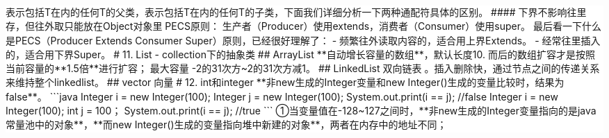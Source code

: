 <? super T>表示包括T在内的任何T的父类，<? extends T>表示包括T在内的任何T的子类，下面我们详细分析一下两种通配符具体的区别。

#### 下界<? super T>不影响往里存，但往外取只能放在Object对象里



PECS原则：

生产者（Producer）使用extends，消费者（Consumer）使用super。 



最后看一下什么是PECS（Producer Extends Consumer Super）原则，已经很好理解了：

- 频繁往外读取内容的，适合用上界Extends。
- 经常往里插入的，适合用下界Super。

# 11. List

- collection下的抽象类

## ArrayList

**自动增长容量的数组**，默认长度10. 而后的数组扩容才是按照当前容量的**1.5倍**进行扩容；

最大容量 -2的31次方~2的31次方减1。

## LinkedList

双向链表 。插入删除快，通过节点之间的传递关系来维持整个linkedlist。

## vector

向量



# 12. int和integer

**非new生成的Integer变量和new Integer()生成的变量比较时，结果为false**。

```java
Integer i = new Integer(100); 
Integer j = new Integer(100);
 System.out.print(i == j); //false 

Integer i = new Integer(100); 
int j = 100；
System.out.print(i == j); //true 

```



①当变量值在-128~127之间时，**非new生成的Integer变量指向的是java常量池中的对象**，**而new Integer()生成的变量指向堆中新建的对象**，两者在内存中的地址不同；

